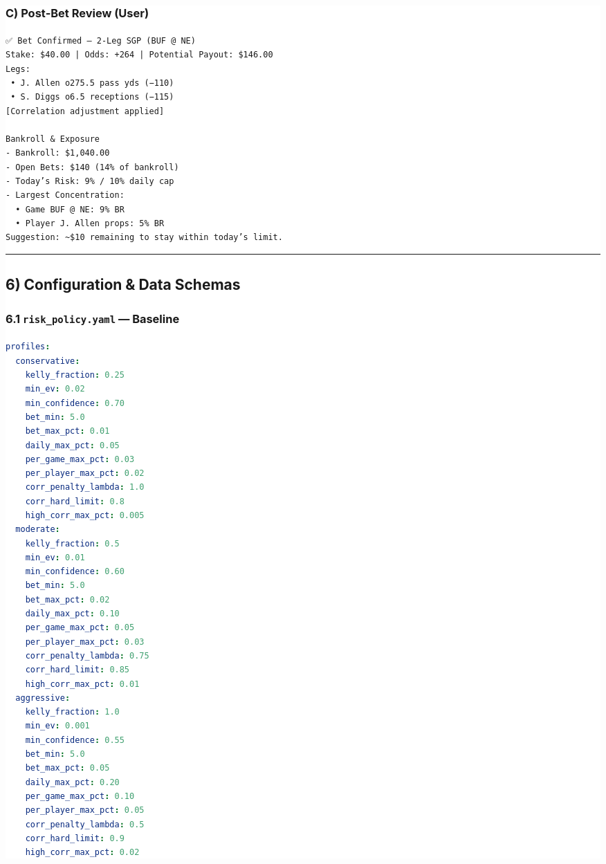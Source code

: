 ### C) Post‑Bet Review (User)
```text
✅ Bet Confirmed — 2‑Leg SGP (BUF @ NE)
Stake: $40.00 | Odds: +264 | Potential Payout: $146.00
Legs:
 • J. Allen o275.5 pass yds (−110)
 • S. Diggs o6.5 receptions (−115)
[Correlation adjustment applied]

Bankroll & Exposure
- Bankroll: $1,040.00
- Open Bets: $140 (14% of bankroll)
- Today’s Risk: 9% / 10% daily cap
- Largest Concentration:
  • Game BUF @ NE: 9% BR
  • Player J. Allen props: 5% BR
Suggestion: ~$10 remaining to stay within today’s limit.
```

---

## 6) Configuration & Data Schemas

### 6.1 `risk_policy.yaml` — Baseline
```yaml
profiles:
  conservative:
    kelly_fraction: 0.25
    min_ev: 0.02
    min_confidence: 0.70
    bet_min: 5.0
    bet_max_pct: 0.01
    daily_max_pct: 0.05
    per_game_max_pct: 0.03
    per_player_max_pct: 0.02
    corr_penalty_lambda: 1.0
    corr_hard_limit: 0.8
    high_corr_max_pct: 0.005
  moderate:
    kelly_fraction: 0.5
    min_ev: 0.01
    min_confidence: 0.60
    bet_min: 5.0
    bet_max_pct: 0.02
    daily_max_pct: 0.10
    per_game_max_pct: 0.05
    per_player_max_pct: 0.03
    corr_penalty_lambda: 0.75
    corr_hard_limit: 0.85
    high_corr_max_pct: 0.01
  aggressive:
    kelly_fraction: 1.0
    min_ev: 0.001
    min_confidence: 0.55
    bet_min: 5.0
    bet_max_pct: 0.05
    daily_max_pct: 0.20
    per_game_max_pct: 0.10
    per_player_max_pct: 0.05
    corr_penalty_lambda: 0.5
    corr_hard_limit: 0.9
    high_corr_max_pct: 0.02

```